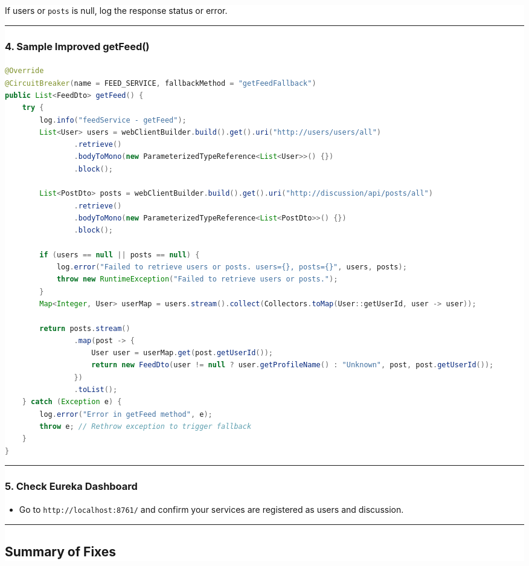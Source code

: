 If users or `posts` is null, log the response status or error.

---

### 4. **Sample Improved getFeed()**

````java
@Override
@CircuitBreaker(name = FEED_SERVICE, fallbackMethod = "getFeedFallback")
public List<FeedDto> getFeed() {
    try {
        log.info("feedService - getFeed");
        List<User> users = webClientBuilder.build().get().uri("http://users/users/all")
                .retrieve()
                .bodyToMono(new ParameterizedTypeReference<List<User>>() {})
                .block();

        List<PostDto> posts = webClientBuilder.build().get().uri("http://discussion/api/posts/all")
                .retrieve()
                .bodyToMono(new ParameterizedTypeReference<List<PostDto>>() {})
                .block();

        if (users == null || posts == null) {
            log.error("Failed to retrieve users or posts. users={}, posts={}", users, posts);
            throw new RuntimeException("Failed to retrieve users or posts.");
        }
        Map<Integer, User> userMap = users.stream().collect(Collectors.toMap(User::getUserId, user -> user));

        return posts.stream()
                .map(post -> {
                    User user = userMap.get(post.getUserId());
                    return new FeedDto(user != null ? user.getProfileName() : "Unknown", post, post.getUserId());
                })
                .toList();
    } catch (Exception e) {
        log.error("Error in getFeed method", e);
        throw e; // Rethrow exception to trigger fallback
    }
}
````

---

### 5. **Check Eureka Dashboard**

- Go to `http://localhost:8761/` and confirm your services are registered as users and discussion.

---

## **Summary of Fixes**
